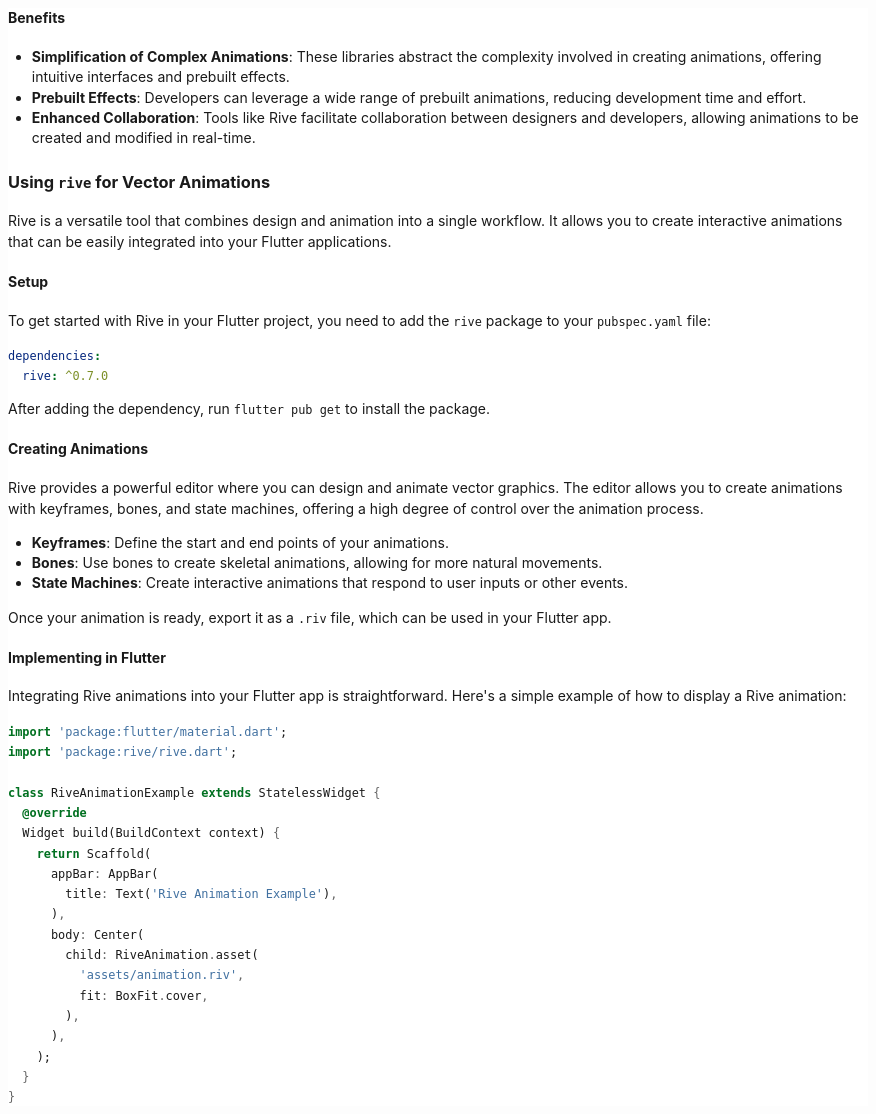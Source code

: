 #### Benefits

- **Simplification of Complex Animations**: These libraries abstract the complexity involved in creating animations, offering intuitive interfaces and prebuilt effects.
- **Prebuilt Effects**: Developers can leverage a wide range of prebuilt animations, reducing development time and effort.
- **Enhanced Collaboration**: Tools like Rive facilitate collaboration between designers and developers, allowing animations to be created and modified in real-time.

### Using `rive` for Vector Animations

Rive is a versatile tool that combines design and animation into a single workflow. It allows you to create interactive animations that can be easily integrated into your Flutter applications.

#### Setup

To get started with Rive in your Flutter project, you need to add the `rive` package to your `pubspec.yaml` file:

```yaml
dependencies:
  rive: ^0.7.0
```

After adding the dependency, run `flutter pub get` to install the package.

#### Creating Animations

Rive provides a powerful editor where you can design and animate vector graphics. The editor allows you to create animations with keyframes, bones, and state machines, offering a high degree of control over the animation process.

- **Keyframes**: Define the start and end points of your animations.
- **Bones**: Use bones to create skeletal animations, allowing for more natural movements.
- **State Machines**: Create interactive animations that respond to user inputs or other events.

Once your animation is ready, export it as a `.riv` file, which can be used in your Flutter app.

#### Implementing in Flutter

Integrating Rive animations into your Flutter app is straightforward. Here's a simple example of how to display a Rive animation:

```dart
import 'package:flutter/material.dart';
import 'package:rive/rive.dart';

class RiveAnimationExample extends StatelessWidget {
  @override
  Widget build(BuildContext context) {
    return Scaffold(
      appBar: AppBar(
        title: Text('Rive Animation Example'),
      ),
      body: Center(
        child: RiveAnimation.asset(
          'assets/animation.riv',
          fit: BoxFit.cover,
        ),
      ),
    );
  }
}
```

